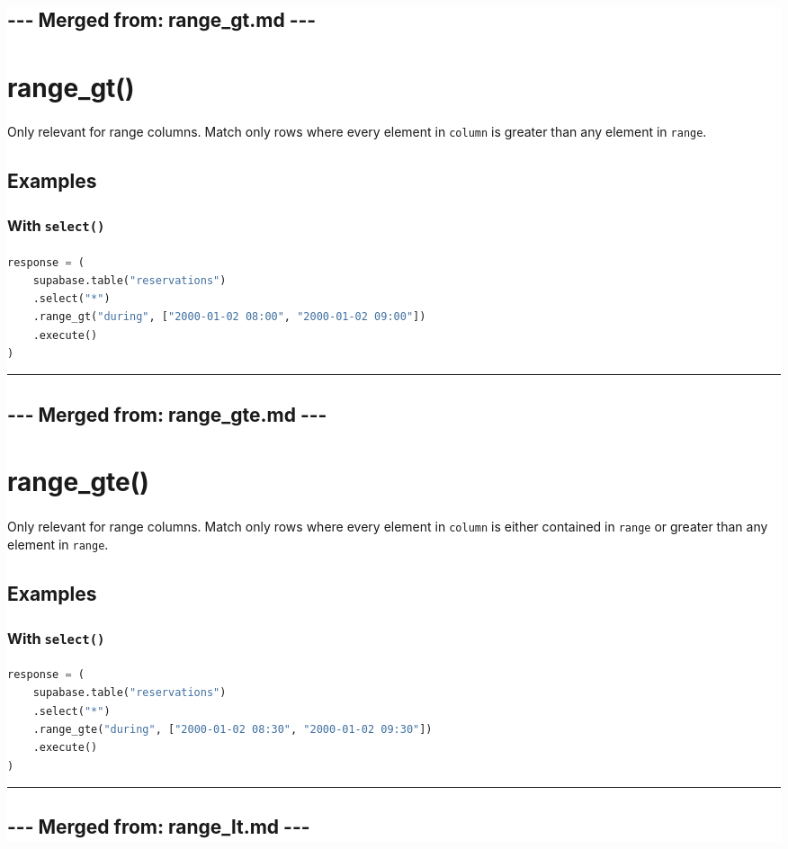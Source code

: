 
## --- Merged from: range_gt.md ---

# range_gt()

Only relevant for range columns. Match only rows where every element in `column` is greater than any element in `range`.


## Examples

### With `select()`

```python
response = (
    supabase.table("reservations")
    .select("*")
    .range_gt("during", ["2000-01-02 08:00", "2000-01-02 09:00"])
    .execute()
)
```

---

## --- Merged from: range_gte.md ---

# range_gte()

Only relevant for range columns. Match only rows where every element in `column` is either contained in `range` or greater than any element in `range`.


## Examples

### With `select()`

```python
response = (
    supabase.table("reservations")
    .select("*")
    .range_gte("during", ["2000-01-02 08:30", "2000-01-02 09:30"])
    .execute()
)
```

---

## --- Merged from: range_lt.md ---
